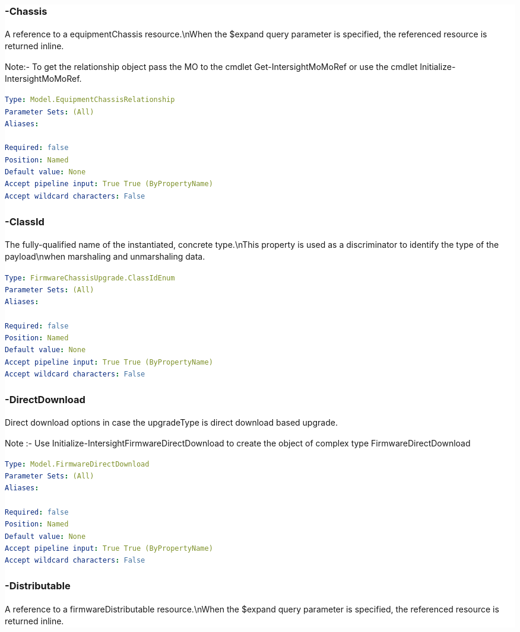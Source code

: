 ### -Chassis
A reference to a equipmentChassis resource.\nWhen the $expand query parameter is specified, the referenced resource is returned inline.

 Note:- To get the relationship object pass the MO to the cmdlet Get-IntersightMoMoRef 
or use the cmdlet Initialize-IntersightMoMoRef.

```yaml
Type: Model.EquipmentChassisRelationship
Parameter Sets: (All)
Aliases:

Required: false
Position: Named
Default value: None
Accept pipeline input: True True (ByPropertyName)
Accept wildcard characters: False
```

### -ClassId
The fully-qualified name of the instantiated, concrete type.\nThis property is used as a discriminator to identify the type of the payload\nwhen marshaling and unmarshaling data.

```yaml
Type: FirmwareChassisUpgrade.ClassIdEnum
Parameter Sets: (All)
Aliases:

Required: false
Position: Named
Default value: None
Accept pipeline input: True True (ByPropertyName)
Accept wildcard characters: False
```

### -DirectDownload
Direct download options in case the upgradeType is direct download based upgrade.

Note :- Use Initialize-IntersightFirmwareDirectDownload to create the object of complex type FirmwareDirectDownload

```yaml
Type: Model.FirmwareDirectDownload
Parameter Sets: (All)
Aliases:

Required: false
Position: Named
Default value: None
Accept pipeline input: True True (ByPropertyName)
Accept wildcard characters: False
```

### -Distributable
A reference to a firmwareDistributable resource.\nWhen the $expand query parameter is specified, the referenced resource is returned inline.
